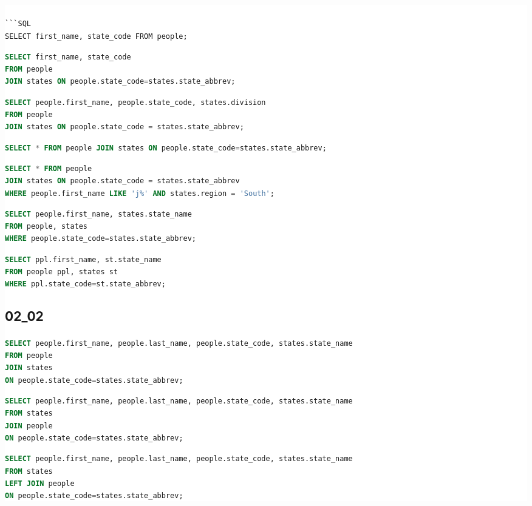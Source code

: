   ```

```SQL
SELECT first_name, state_code FROM people;
```

```SQL
SELECT first_name, state_code 
FROM people 
JOIN states ON people.state_code=states.state_abbrev;
```

```SQL
SELECT people.first_name, people.state_code, states.division 
FROM people 
JOIN states ON people.state_code = states.state_abbrev;
```

```SQL
SELECT * FROM people JOIN states ON people.state_code=states.state_abbrev;
```

```SQL
SELECT * FROM people 
JOIN states ON people.state_code = states.state_abbrev 
WHERE people.first_name LIKE 'j%' AND states.region = 'South';
```

```SQL
SELECT people.first_name, states.state_name 
FROM people, states 
WHERE people.state_code=states.state_abbrev;
```

```SQL
SELECT ppl.first_name, st.state_name 
FROM people ppl, states st 
WHERE ppl.state_code=st.state_abbrev;
```

## 02_02

```SQL
SELECT people.first_name, people.last_name, people.state_code, states.state_name 
FROM people 
JOIN states 
ON people.state_code=states.state_abbrev;
```

```SQL
SELECT people.first_name, people.last_name, people.state_code, states.state_name 
FROM states 
JOIN people 
ON people.state_code=states.state_abbrev;
```

```SQL
SELECT people.first_name, people.last_name, people.state_code, states.state_name 
FROM states 
LEFT JOIN people 
ON people.state_code=states.state_abbrev;
```
